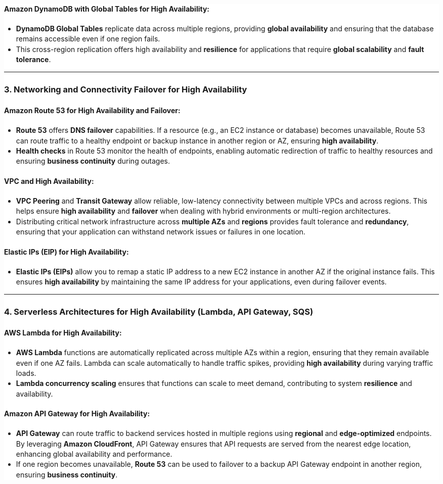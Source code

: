 #### **Amazon DynamoDB with Global Tables for High Availability**:
- **DynamoDB Global Tables** replicate data across multiple regions, providing **global availability** and ensuring that the database remains accessible even if one region fails.
- This cross-region replication offers high availability and **resilience** for applications that require **global scalability** and **fault tolerance**.

---

### **3. Networking and Connectivity Failover for High Availability**

#### **Amazon Route 53 for High Availability and Failover**:
- **Route 53** offers **DNS failover** capabilities. If a resource (e.g., an EC2 instance or database) becomes unavailable, Route 53 can route traffic to a healthy endpoint or backup instance in another region or AZ, ensuring **high availability**.
- **Health checks** in Route 53 monitor the health of endpoints, enabling automatic redirection of traffic to healthy resources and ensuring **business continuity** during outages.

#### **VPC and High Availability**:
- **VPC Peering** and **Transit Gateway** allow reliable, low-latency connectivity between multiple VPCs and across regions. This helps ensure **high availability** and **failover** when dealing with hybrid environments or multi-region architectures.
- Distributing critical network infrastructure across **multiple AZs** and **regions** provides fault tolerance and **redundancy**, ensuring that your application can withstand network issues or failures in one location.

#### **Elastic IPs (EIP) for High Availability**:
- **Elastic IPs (EIPs)** allow you to remap a static IP address to a new EC2 instance in another AZ if the original instance fails. This ensures **high availability** by maintaining the same IP address for your applications, even during failover events.

---

### **4. Serverless Architectures for High Availability (Lambda, API Gateway, SQS)**

#### **AWS Lambda for High Availability**:
- **AWS Lambda** functions are automatically replicated across multiple AZs within a region, ensuring that they remain available even if one AZ fails. Lambda can scale automatically to handle traffic spikes, providing **high availability** during varying traffic loads.
- **Lambda concurrency scaling** ensures that functions can scale to meet demand, contributing to system **resilience** and availability.

#### **Amazon API Gateway for High Availability**:
- **API Gateway** can route traffic to backend services hosted in multiple regions using **regional** and **edge-optimized** endpoints. By leveraging **Amazon CloudFront**, API Gateway ensures that API requests are served from the nearest edge location, enhancing global availability and performance.
- If one region becomes unavailable, **Route 53** can be used to failover to a backup API Gateway endpoint in another region, ensuring **business continuity**.
